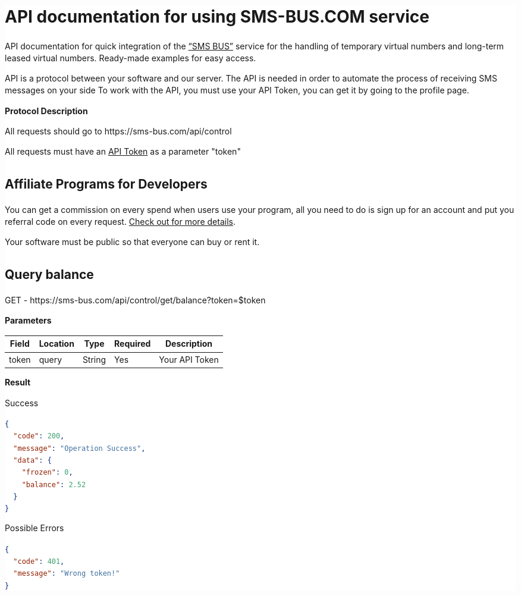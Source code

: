 # API documentation for using SMS-BUS.COM service

API documentation for quick integration of the [“SMS BUS”](https://sms-bus.com) service for the handling of temporary virtual numbers and long-term leased virtual numbers. Ready-made examples for easy access.

API is a protocol between your software and our server. The API is needed in order to automate the process of receiving SMS messages on your side To work with the API, you must use your API Token, you can get it by going to the profile page.

**Protocol Description**

<p>All requests should go to https://sms-bus.com/api/control</p>

All requests must have an [API Token](https://sms-bus.com/profile) as a parameter "token"

## Affiliate Programs for Developers

You can get a commission on every spend when users use your program, all you need to do is sign up for an account and put you referral code on every request. [Check out for more details](https://sms-bus.com/zh/profile/referral).

Your software must be public so that everyone can buy or rent it.

## Query balance

<p>GET - https://sms-bus.com/api/control/get/balance?token=$token</p>

**Parameters**

| Field | Location | Type   | Required | Description  |
|-------|----------|--------|----------|--------------|
| token | query    | String | Yes      | Your API Token |

**Result**

Success

```json
{
  "code": 200,
  "message": "Operation Success",
  "data": {
    "frozen": 0,
    "balance": 2.52
  }
}
```

Possible Errors

```json
{
  "code": 401,
  "message": "Wrong token!"
}
```
